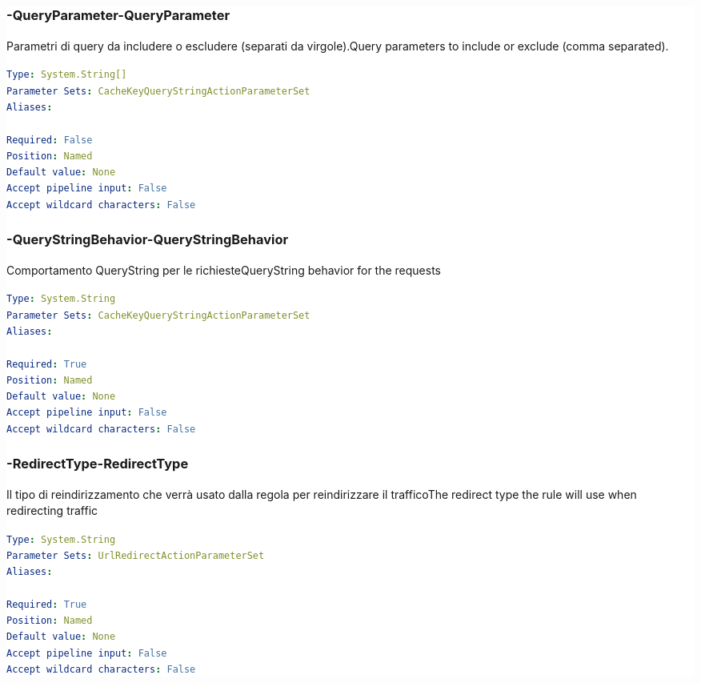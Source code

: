 ### <span data-ttu-id="0a09f-153">-QueryParameter</span><span class="sxs-lookup"><span data-stu-id="0a09f-153">-QueryParameter</span></span>
<span data-ttu-id="0a09f-154">Parametri di query da includere o escludere (separati da virgole).</span><span class="sxs-lookup"><span data-stu-id="0a09f-154">Query parameters to include or exclude (comma separated).</span></span>

```yaml
Type: System.String[]
Parameter Sets: CacheKeyQueryStringActionParameterSet
Aliases:

Required: False
Position: Named
Default value: None
Accept pipeline input: False
Accept wildcard characters: False
```

### <span data-ttu-id="0a09f-155">-QueryStringBehavior</span><span class="sxs-lookup"><span data-stu-id="0a09f-155">-QueryStringBehavior</span></span>
<span data-ttu-id="0a09f-156">Comportamento QueryString per le richieste</span><span class="sxs-lookup"><span data-stu-id="0a09f-156">QueryString behavior for the requests</span></span>

```yaml
Type: System.String
Parameter Sets: CacheKeyQueryStringActionParameterSet
Aliases:

Required: True
Position: Named
Default value: None
Accept pipeline input: False
Accept wildcard characters: False
```

### <span data-ttu-id="0a09f-157">-RedirectType</span><span class="sxs-lookup"><span data-stu-id="0a09f-157">-RedirectType</span></span>
<span data-ttu-id="0a09f-158">Il tipo di reindirizzamento che verrà usato dalla regola per reindirizzare il traffico</span><span class="sxs-lookup"><span data-stu-id="0a09f-158">The redirect type the rule will use when redirecting traffic</span></span>

```yaml
Type: System.String
Parameter Sets: UrlRedirectActionParameterSet
Aliases:

Required: True
Position: Named
Default value: None
Accept pipeline input: False
Accept wildcard characters: False
```

